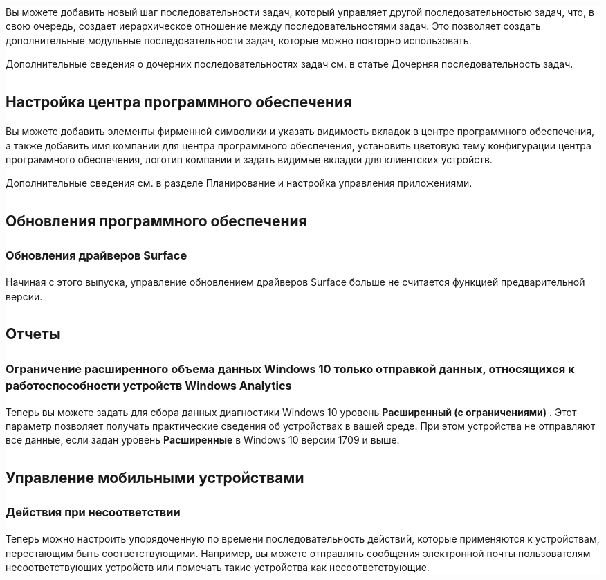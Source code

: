 
Вы можете добавить новый шаг последовательности задач, который управляет другой последовательностью задач, что, в свою очередь, создает иерархическое отношение между последовательностями задач. Это позволяет создать дополнительные модульные последовательности задач, которые можно повторно использовать.  

Дополнительные сведения о дочерних последовательностях задач см. в статье [Дочерняя последовательность задач](../../../osd/understand/task-sequence-steps.md#child-task-sequence).

## <a name="software-center-customization"></a>Настройка центра программного обеспечения

Вы можете добавить элементы фирменной символики и указать видимость вкладок в центре программного обеспечения, а также добавить имя компании для центра программного обеспечения, установить цветовую тему конфигурации центра программного обеспечения, логотип компании и задать видимые вкладки для клиентских устройств.

Дополнительные сведения см. в разделе [Планирование и настройка управления приложениями](../../../apps/plan-design/plan-for-and-configure-application-management.md).

## <a name="software-updates"></a>Обновления программного обеспечения

### <a name="surface-driver-updates-----1098490---"></a>Обновления драйверов Surface  
Начиная с этого выпуска, управление обновлением драйверов Surface больше не считается функцией предварительной версии.  


## <a name="reporting"></a>Отчеты

### <a name="limit-windows-10-enhanced-data-to-only-send-data-relevant-to-windows-analytics-device-health"></a>Ограничение расширенного объема данных Windows 10 только отправкой данных, относящихся к работоспособности устройств Windows Analytics


Теперь вы можете задать для сбора данных диагностики Windows 10 уровень **Расширенный (с ограничениями)** . Этот параметр позволяет получать практические сведения об устройствах в вашей среде. При этом устройства не отправляют все данные, если задан уровень **Расширенные** в Windows 10 версии 1709 и выше.




## <a name="mobile-device-management"></a>Управление мобильными устройствами

### <a name="actions-for-non-compliance"></a>Действия при несоответствии 
    
Теперь можно настроить упорядоченную по времени последовательность действий, которые применяются к устройствам, перестающим быть соответствующими. Например, вы можете отправлять сообщения электронной почты пользователям несоответствующих устройств или помечать такие устройства как несоответствующие.
